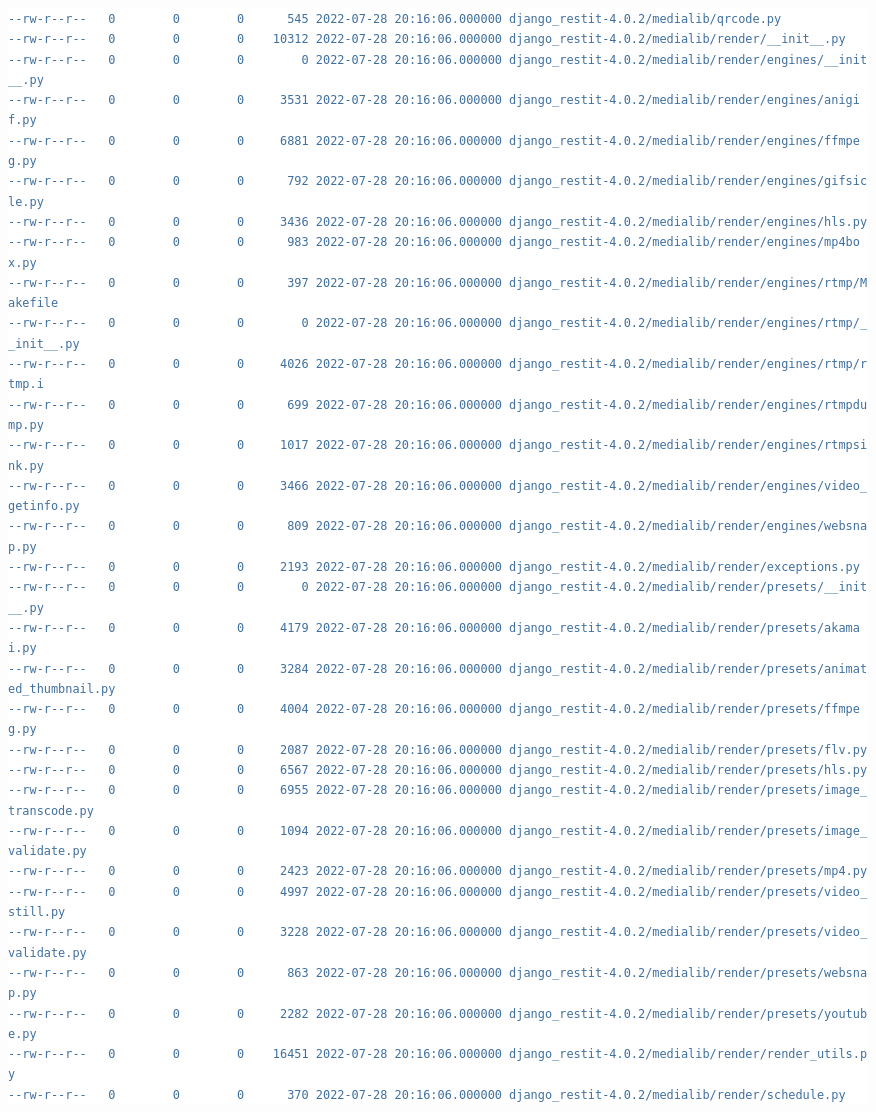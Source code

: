 ```diff
--rw-r--r--   0        0        0      545 2022-07-28 20:16:06.000000 django_restit-4.0.2/medialib/qrcode.py
--rw-r--r--   0        0        0    10312 2022-07-28 20:16:06.000000 django_restit-4.0.2/medialib/render/__init__.py
--rw-r--r--   0        0        0        0 2022-07-28 20:16:06.000000 django_restit-4.0.2/medialib/render/engines/__init__.py
--rw-r--r--   0        0        0     3531 2022-07-28 20:16:06.000000 django_restit-4.0.2/medialib/render/engines/anigif.py
--rw-r--r--   0        0        0     6881 2022-07-28 20:16:06.000000 django_restit-4.0.2/medialib/render/engines/ffmpeg.py
--rw-r--r--   0        0        0      792 2022-07-28 20:16:06.000000 django_restit-4.0.2/medialib/render/engines/gifsicle.py
--rw-r--r--   0        0        0     3436 2022-07-28 20:16:06.000000 django_restit-4.0.2/medialib/render/engines/hls.py
--rw-r--r--   0        0        0      983 2022-07-28 20:16:06.000000 django_restit-4.0.2/medialib/render/engines/mp4box.py
--rw-r--r--   0        0        0      397 2022-07-28 20:16:06.000000 django_restit-4.0.2/medialib/render/engines/rtmp/Makefile
--rw-r--r--   0        0        0        0 2022-07-28 20:16:06.000000 django_restit-4.0.2/medialib/render/engines/rtmp/__init__.py
--rw-r--r--   0        0        0     4026 2022-07-28 20:16:06.000000 django_restit-4.0.2/medialib/render/engines/rtmp/rtmp.i
--rw-r--r--   0        0        0      699 2022-07-28 20:16:06.000000 django_restit-4.0.2/medialib/render/engines/rtmpdump.py
--rw-r--r--   0        0        0     1017 2022-07-28 20:16:06.000000 django_restit-4.0.2/medialib/render/engines/rtmpsink.py
--rw-r--r--   0        0        0     3466 2022-07-28 20:16:06.000000 django_restit-4.0.2/medialib/render/engines/video_getinfo.py
--rw-r--r--   0        0        0      809 2022-07-28 20:16:06.000000 django_restit-4.0.2/medialib/render/engines/websnap.py
--rw-r--r--   0        0        0     2193 2022-07-28 20:16:06.000000 django_restit-4.0.2/medialib/render/exceptions.py
--rw-r--r--   0        0        0        0 2022-07-28 20:16:06.000000 django_restit-4.0.2/medialib/render/presets/__init__.py
--rw-r--r--   0        0        0     4179 2022-07-28 20:16:06.000000 django_restit-4.0.2/medialib/render/presets/akamai.py
--rw-r--r--   0        0        0     3284 2022-07-28 20:16:06.000000 django_restit-4.0.2/medialib/render/presets/animated_thumbnail.py
--rw-r--r--   0        0        0     4004 2022-07-28 20:16:06.000000 django_restit-4.0.2/medialib/render/presets/ffmpeg.py
--rw-r--r--   0        0        0     2087 2022-07-28 20:16:06.000000 django_restit-4.0.2/medialib/render/presets/flv.py
--rw-r--r--   0        0        0     6567 2022-07-28 20:16:06.000000 django_restit-4.0.2/medialib/render/presets/hls.py
--rw-r--r--   0        0        0     6955 2022-07-28 20:16:06.000000 django_restit-4.0.2/medialib/render/presets/image_transcode.py
--rw-r--r--   0        0        0     1094 2022-07-28 20:16:06.000000 django_restit-4.0.2/medialib/render/presets/image_validate.py
--rw-r--r--   0        0        0     2423 2022-07-28 20:16:06.000000 django_restit-4.0.2/medialib/render/presets/mp4.py
--rw-r--r--   0        0        0     4997 2022-07-28 20:16:06.000000 django_restit-4.0.2/medialib/render/presets/video_still.py
--rw-r--r--   0        0        0     3228 2022-07-28 20:16:06.000000 django_restit-4.0.2/medialib/render/presets/video_validate.py
--rw-r--r--   0        0        0      863 2022-07-28 20:16:06.000000 django_restit-4.0.2/medialib/render/presets/websnap.py
--rw-r--r--   0        0        0     2282 2022-07-28 20:16:06.000000 django_restit-4.0.2/medialib/render/presets/youtube.py
--rw-r--r--   0        0        0    16451 2022-07-28 20:16:06.000000 django_restit-4.0.2/medialib/render/render_utils.py
--rw-r--r--   0        0        0      370 2022-07-28 20:16:06.000000 django_restit-4.0.2/medialib/render/schedule.py
```